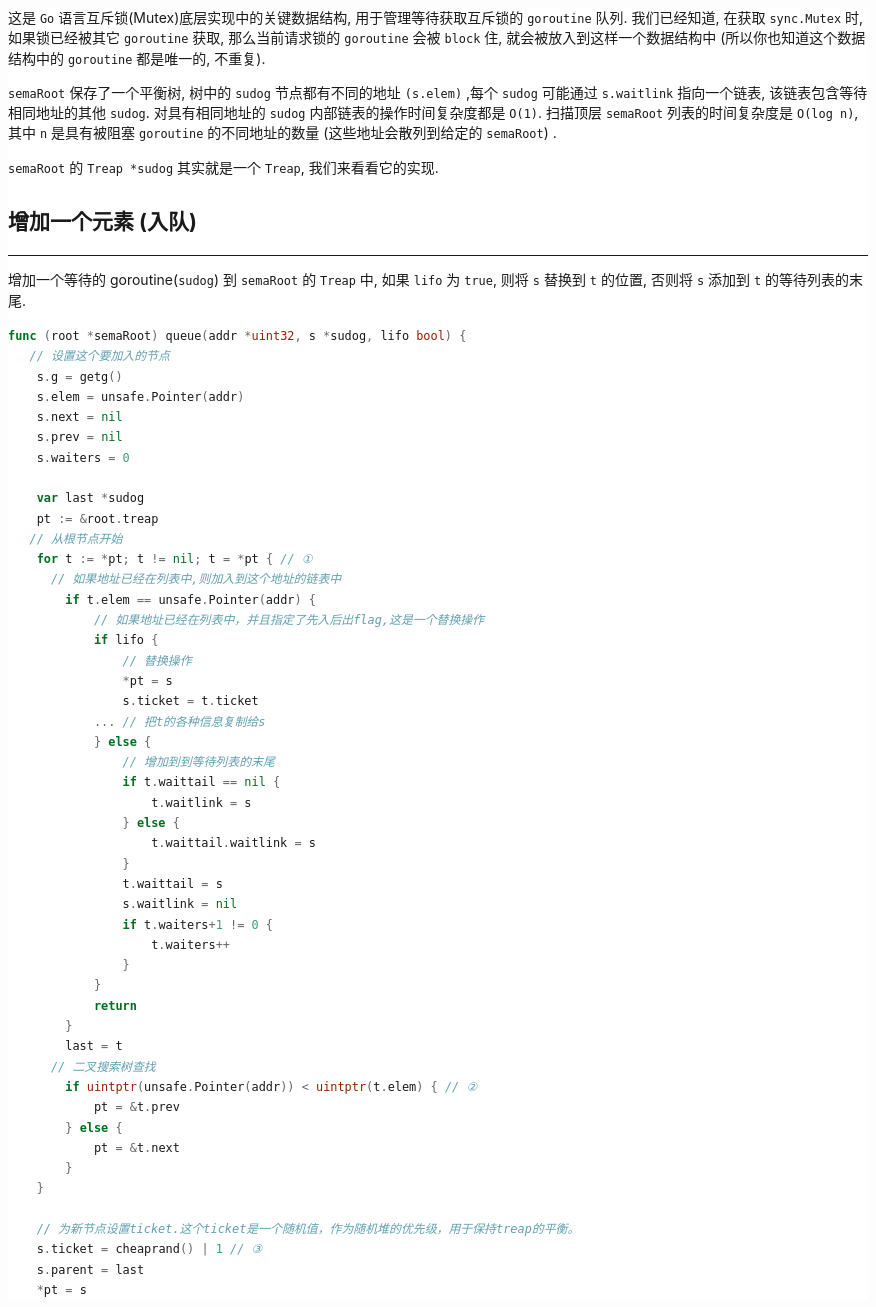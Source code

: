 这是 `Go` 语言互斥锁(Mutex)底层实现中的关键数据结构, 用于管理等待获取互斥锁的 `goroutine` 队列. 我们已经知道, 在获取 `sync.Mutex` 时, 如果锁已经被其它 `goroutine` 获取, 那么当前请求锁的 `goroutine` 会被 `block` 住, 就会被放入到这样一个数据结构中 (所以你也知道这个数据结构中的 `goroutine` 都是唯一的, 不重复). 

`semaRoot` 保存了一个平衡树, 树中的 `sudog` 节点都有不同的地址 `(s.elem)` ,每个 `sudog` 可能通过 `s.waitlink` 指向一个链表, 该链表包含等待相同地址的其他 `sudog`. 对具有相同地址的 `sudog` 内部链表的操作时间复杂度都是 `O(1)`. 扫描顶层 `semaRoot` 列表的时间复杂度是 `O(log n)`,其中 `n` 是具有被阻塞 `goroutine` 的不同地址的数量 (这些地址会散列到给定的 `semaRoot`) . 

`semaRoot` 的 `Treap *sudog` 其实就是一个 `Treap`, 我们来看看它的实现. 

## 增加一个元素 (入队) 
-----------------

增加一个等待的 goroutine(`sudog`) 到 `semaRoot` 的 `Treap` 中, 如果 `lifo` 为 `true`, 则将 `s` 替换到 `t` 的位置, 否则将 `s` 添加到 `t` 的等待列表的末尾. 

```go
func (root *semaRoot) queue(addr *uint32, s *sudog, lifo bool) {
   // 设置这个要加入的节点
	s.g = getg()
	s.elem = unsafe.Pointer(addr)
	s.next = nil
	s.prev = nil
	s.waiters = 0

	var last *sudog
	pt := &root.treap
   // 从根节点开始
	for t := *pt; t != nil; t = *pt { // ①
      // 如果地址已经在列表中,则加入到这个地址的链表中
		if t.elem == unsafe.Pointer(addr) {
			// 如果地址已经在列表中，并且指定了先入后出flag,这是一个替换操作
			if lifo {
				// 替换操作
				*pt = s
				s.ticket = t.ticket
            ... // 把t的各种信息复制给s
			} else {
				// 增加到到等待列表的末尾
				if t.waittail == nil {
					t.waitlink = s
				} else {
					t.waittail.waitlink = s
				}
				t.waittail = s
				s.waitlink = nil
				if t.waiters+1 != 0 {
					t.waiters++
				}
			}
			return
		}
		last = t
      // 二叉搜索树查找
		if uintptr(unsafe.Pointer(addr)) < uintptr(t.elem) { // ②
			pt = &t.prev
		} else {
			pt = &t.next
		}
	}

	// 为新节点设置ticket.这个ticket是一个随机值，作为随机堆的优先级，用于保持treap的平衡。
	s.ticket = cheaprand() | 1 // ③
	s.parent = last
	*pt = s
```